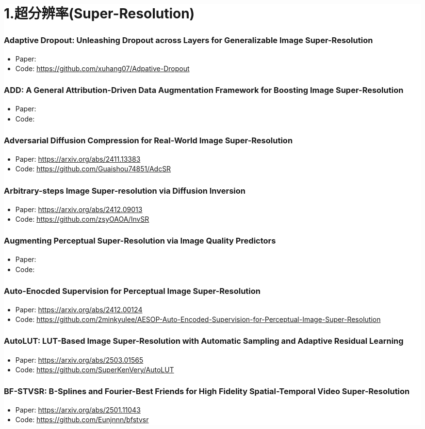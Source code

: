 <a name="1.超分辨率"></a>

# 1.超分辨率(Super-Resolution)

### Adaptive Dropout: Unleashing Dropout across Layers for Generalizable Image Super-Resolution

- Paper: 
- Code: https://github.com/xuhang07/Adpative-Dropout

### ADD: A General Attribution-Driven Data Augmentation Framework for Boosting Image Super-Resolution

- Paper: 
- Code:
  
### Adversarial Diffusion Compression for Real-World Image Super-Resolution

- Paper: https://arxiv.org/abs/2411.13383
- Code: https://github.com/Guaishou74851/AdcSR

### Arbitrary-steps Image Super-resolution via Diffusion Inversion

- Paper: https://arxiv.org/abs/2412.09013
- Code: https://github.com/zsyOAOA/InvSR

### Augmenting Perceptual Super-Resolution via Image Quality Predictors

- Paper: 
- Code: 

### Auto-Enocded Supervision for Perceptual Image Super-Resolution

- Paper: https://arxiv.org/abs/2412.00124
- Code: https://github.com/2minkyulee/AESOP-Auto-Encoded-Supervision-for-Perceptual-Image-Super-Resolution

### AutoLUT: LUT-Based Image Super-Resolution with Automatic Sampling and Adaptive Residual Learning

- Paper: https://arxiv.org/abs/2503.01565
- Code: https://github.com/SuperKenVery/AutoLUT
  
### BF-STVSR: B-Splines and Fourier-Best Friends for High Fidelity Spatial-Temporal Video Super-Resolution

- Paper: https://arxiv.org/abs/2501.11043
- Code: https://github.com/Eunjnnn/bfstvsr
